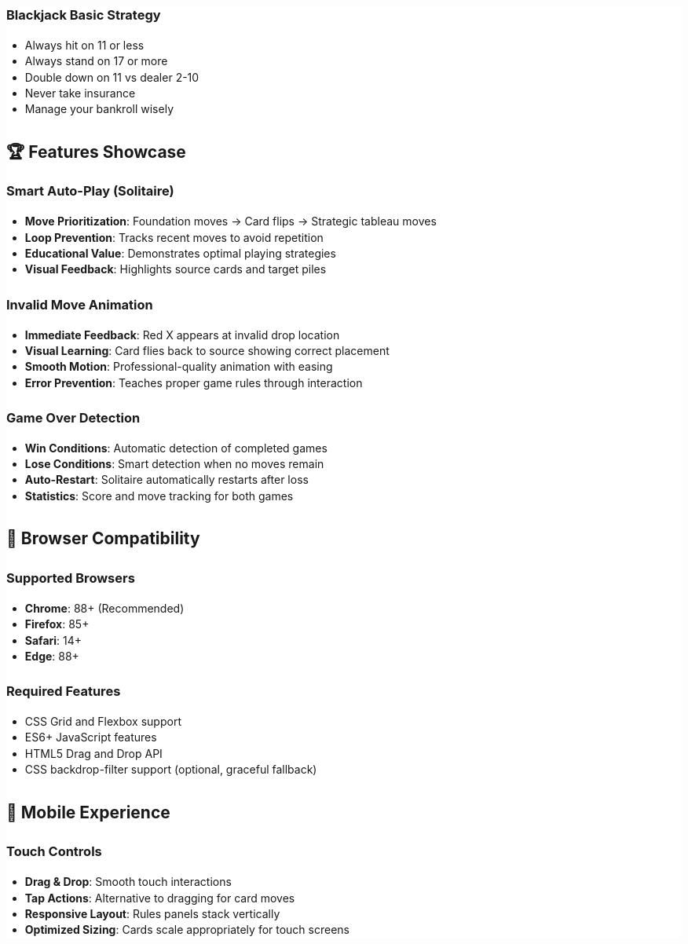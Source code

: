 ### Blackjack Basic Strategy
- Always hit on 11 or less
- Always stand on 17 or more
- Double down on 11 vs dealer 2-10
- Never take insurance
- Manage your bankroll wisely

## 🏆 Features Showcase

### Smart Auto-Play (Solitaire)
- **Move Prioritization**: Foundation moves → Card flips → Strategic tableau moves
- **Loop Prevention**: Tracks recent moves to avoid repetition
- **Educational Value**: Demonstrates optimal playing strategies
- **Visual Feedback**: Highlights source cards and target piles

### Invalid Move Animation
- **Immediate Feedback**: Red X appears at invalid drop location
- **Visual Learning**: Card flies back to source showing correct placement
- **Smooth Motion**: Professional-quality animation with easing
- **Error Prevention**: Teaches proper game rules through interaction

### Game Over Detection
- **Win Conditions**: Automatic detection of completed games
- **Lose Conditions**: Smart detection when no moves remain
- **Auto-Restart**: Solitaire automatically restarts after loss
- **Statistics**: Score and move tracking for both games

## 🔧 Browser Compatibility

### Supported Browsers
- **Chrome**: 88+ (Recommended)
- **Firefox**: 85+
- **Safari**: 14+
- **Edge**: 88+

### Required Features
- CSS Grid and Flexbox support
- ES6+ JavaScript features
- HTML5 Drag and Drop API
- CSS backdrop-filter support (optional, graceful fallback)

## 📱 Mobile Experience

### Touch Controls
- **Drag & Drop**: Smooth touch interactions
- **Tap Actions**: Alternative to dragging for card moves
- **Responsive Layout**: Rules panels stack vertically
- **Optimized Sizing**: Cards scale appropriately for touch screens
